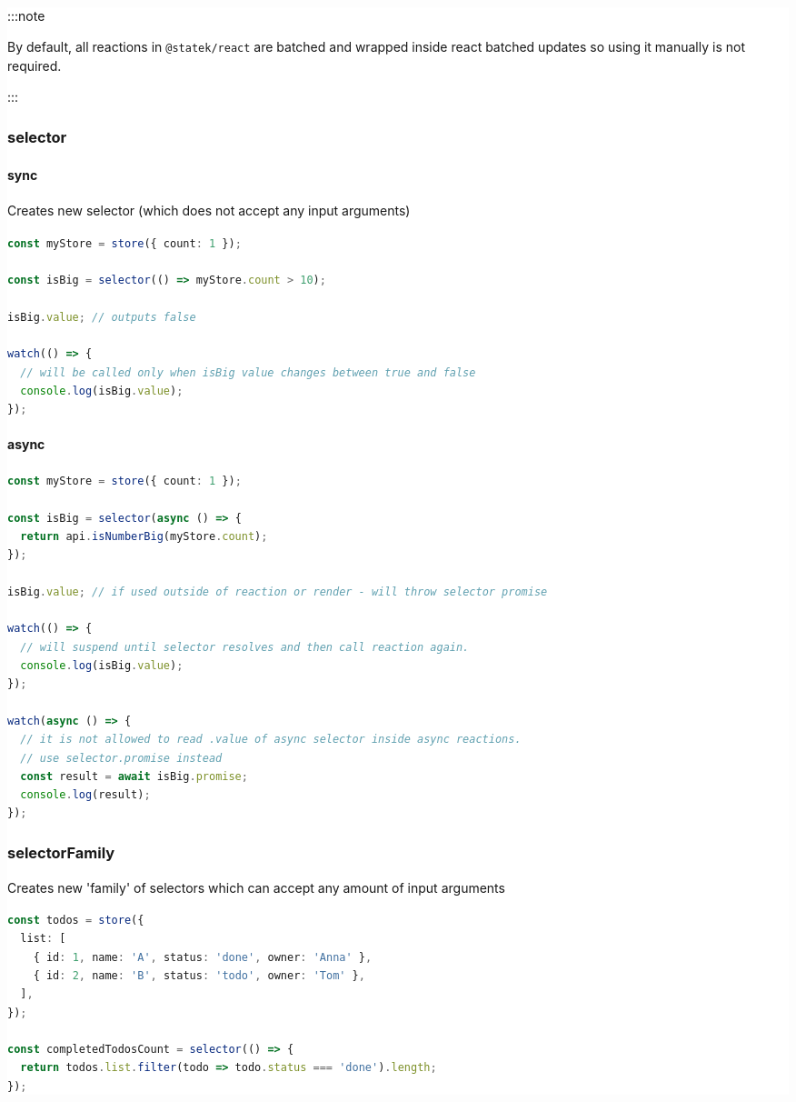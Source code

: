 :::note

By default, all reactions in `@statek/react` are batched and wrapped inside react batched updates so using it manually is not required.

:::

### selector

#### sync

Creates new selector (which does not accept any input arguments)

```ts
const myStore = store({ count: 1 });

const isBig = selector(() => myStore.count > 10);

isBig.value; // outputs false

watch(() => {
  // will be called only when isBig value changes between true and false
  console.log(isBig.value);
});
```

#### async

```ts
const myStore = store({ count: 1 });

const isBig = selector(async () => {
  return api.isNumberBig(myStore.count);
});

isBig.value; // if used outside of reaction or render - will throw selector promise

watch(() => {
  // will suspend until selector resolves and then call reaction again.
  console.log(isBig.value);
});

watch(async () => {
  // it is not allowed to read .value of async selector inside async reactions.
  // use selector.promise instead
  const result = await isBig.promise;
  console.log(result);
});
```

### selectorFamily

Creates new 'family' of selectors which can accept any amount of input arguments

```ts
const todos = store({
  list: [
    { id: 1, name: 'A', status: 'done', owner: 'Anna' },
    { id: 2, name: 'B', status: 'todo', owner: 'Tom' },
  ],
});

const completedTodosCount = selector(() => {
  return todos.list.filter(todo => todo.status === 'done').length;
});
```
